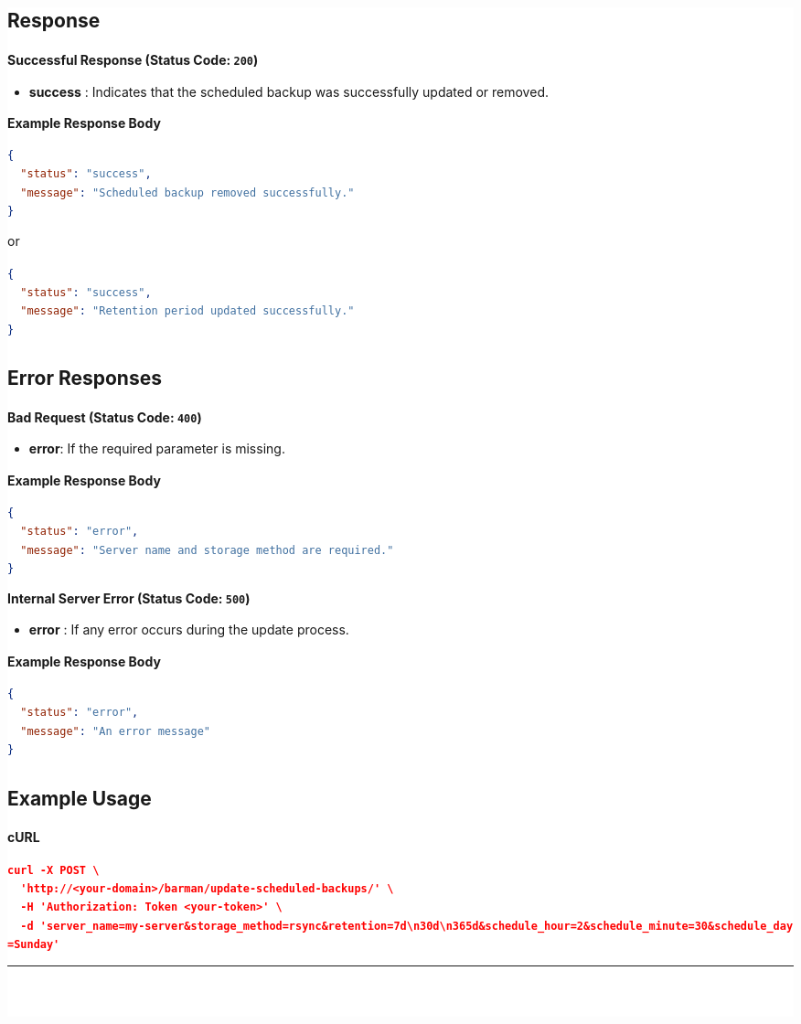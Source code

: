 ## Response
**Successful Response (Status Code: `200`)**

- **success** : Indicates that the scheduled backup was successfully updated or removed.

**Example Response Body**

```json
{
  "status": "success",
  "message": "Scheduled backup removed successfully."
}
```

or

```json
{
  "status": "success",
  "message": "Retention period updated successfully."
}
```

## Error Responses

**Bad Request (Status Code: `400`)**

- **error**: If the required parameter is missing.

**Example Response Body** 
```json
{
  "status": "error",
  "message": "Server name and storage method are required."
} 
```
**Internal Server Error (Status Code: `500`)**

- **error** : If any error occurs during the update process.

**Example Response Body**

```json
{
  "status": "error",
  "message": "An error message"
}
```

## Example Usage

**cURL**

```json
curl -X POST \
  'http://<your-domain>/barman/update-scheduled-backups/' \
  -H 'Authorization: Token <your-token>' \
  -d 'server_name=my-server&storage_method=rsync&retention=7d\n30d\n365d&schedule_hour=2&schedule_minute=30&schedule_day=Sunday'
```
<hr>
<br>
<br>
